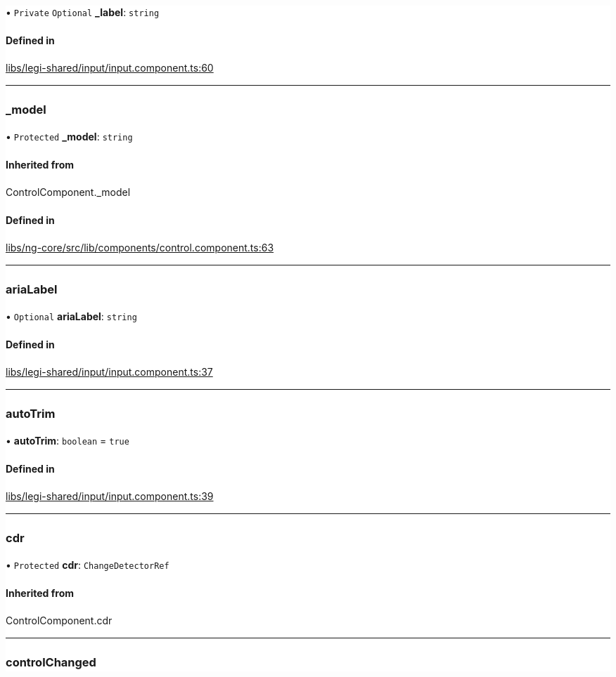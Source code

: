 • `Private` `Optional` **\_label**: `string`

#### Defined in

[libs/legi-shared/input/input.component.ts:60](https://github.com/cognizone/ng-cognizone/blob/0401c67/libs/legi-shared/input/input.component.ts#L60)

___

### \_model

• `Protected` **\_model**: `string`

#### Inherited from

ControlComponent.\_model

#### Defined in

[libs/ng-core/src/lib/components/control.component.ts:63](https://github.com/cognizone/ng-cognizone/blob/0401c67/libs/ng-core/src/lib/components/control.component.ts#L63)

___

### ariaLabel

• `Optional` **ariaLabel**: `string`

#### Defined in

[libs/legi-shared/input/input.component.ts:37](https://github.com/cognizone/ng-cognizone/blob/0401c67/libs/legi-shared/input/input.component.ts#L37)

___

### autoTrim

• **autoTrim**: `boolean` = `true`

#### Defined in

[libs/legi-shared/input/input.component.ts:39](https://github.com/cognizone/ng-cognizone/blob/0401c67/libs/legi-shared/input/input.component.ts#L39)

___

### cdr

• `Protected` **cdr**: `ChangeDetectorRef`

#### Inherited from

ControlComponent.cdr

___

### controlChanged
